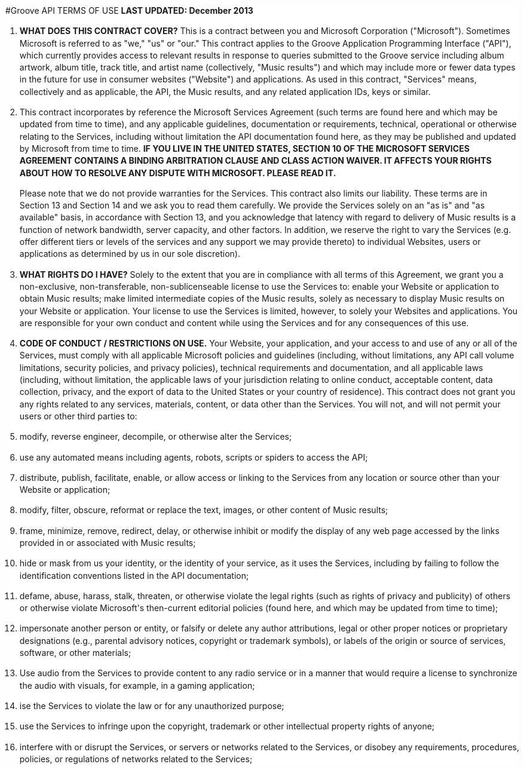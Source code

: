 #Groove API TERMS OF USE
**LAST UPDATED: December 2013**  

1. **WHAT DOES THIS CONTRACT COVER?** This is a contract between you and Microsoft Corporation ("Microsoft"). Sometimes Microsoft is referred to as "we," "us" or "our." This contract applies to the Groove Application Programming Interface ("API"), which currently provides access to relevant results in response to queries submitted to the Groove service including album artwork, album title, track title, and artist name (collectively, "Music results") and which may include more or fewer data types in the future for use in consumer websites ("Website") and applications. As used in this contract, "Services" means, collectively and as applicable, the API, the Music results, and any related application IDs, keys or similar.   
2. This contract incorporates by reference the Microsoft Services Agreement (such terms are found here and which may be updated from time to time), and any applicable guidelines, documentation or requirements, technical, operational or otherwise relating to the Services, including without limitation the API documentation found here, as they may be published and updated by Microsoft from time to time. **IF YOU LIVE IN THE UNITED STATES, SECTION 10 OF THE MICROSOFT SERVICES AGREEMENT CONTAINS A BINDING ARBITRATION CLAUSE AND CLASS ACTION WAIVER. IT AFFECTS YOUR RIGHTS ABOUT HOW TO RESOLVE ANY DISPUTE WITH MICROSOFT. PLEASE READ IT.**   

	Please note that we do not provide warranties for the Services. This contract also limits our liability. These terms are in Section 13 and Section 14 and we ask you to read them carefully. We provide the Services solely on an "as is" and "as available" basis, in accordance with Section 13, and you acknowledge that latency with regard to delivery of Music results is a function of network bandwidth, server capacity, and other factors. In addition, we reserve the right to vary the Services (e.g. offer different tiers or levels of the services and any support we may provide thereto) to individual Websites, users or applications as determined by us in our sole discretion). 
3. **WHAT RIGHTS DO I HAVE?** Solely to the extent that you are in compliance with all terms of this Agreement, we grant you a non-exclusive, non-transferable, non-sublicenseable license to use the Services to: enable your Website or application to obtain Music results; make limited intermediate copies of the Music results, solely as necessary to display Music results on your Website or application. Your license to use the Services is limited, however, to solely your Websites and applications. You are responsible for your own conduct and content while using the Services and for any consequences of this use.     

4. **CODE OF CONDUCT / RESTRICTIONS ON USE.** Your Website, your application, and your access to and use of any or all of the Services, must comply with all applicable Microsoft policies and guidelines (including, without limitations, any API call volume limitations, security policies, and privacy policies), technical requirements and documentation, and all applicable laws (including, without limitation, the applicable laws of your jurisdiction relating to online conduct, acceptable content, data collection, privacy, and the export of data to the United States or your country of residence). This contract does not grant you any rights related to any services, materials, content, or data other than the Services. You will not, and will not permit your users or other third parties to:   
  1. modify, reverse engineer, decompile, or otherwise alter the Services;
  2. use any automated means including agents, robots, scripts or spiders to access the API;
  3. distribute, publish, facilitate, enable, or allow access or linking to the Services from any location or source other than your Website or application;
  4. modify, filter, obscure, reformat or replace the text, images, or other content of Music results;
  5. frame, minimize, remove, redirect, delay, or otherwise inhibit or modify the display of any web page accessed by the links provided in or associated with Music results;
  6. hide or mask from us your identity, or the identity of your service, as it uses the Services, including by failing to follow the identification conventions listed in the API documentation;
  7. defame, abuse, harass, stalk, threaten, or otherwise violate the legal rights (such as rights of privacy and publicity) of others or otherwise violate Microsoft's then-current editorial policies (found here, and which may be updated from time to time);
  8. impersonate another person or entity, or falsify or delete any author attributions, legal or other proper notices or proprietary designations (e.g., parental advisory notices, copyright or trademark symbols), or labels of the origin or source of services, software, or other materials;
  9. Use audio from the Services to provide content to any radio service or in a manner that would require a license to synchronize the audio with visuals, for example, in a gaming application;
  10. ise the Services to violate the law or for any unauthorized purpose;
  11. use the Services to infringe upon the copyright, trademark or other intellectual property rights of anyone;
  12. interfere with or disrupt the Services, or servers or networks related to the Services, or disobey any requirements, procedures, policies, or regulations of networks related to the Services;